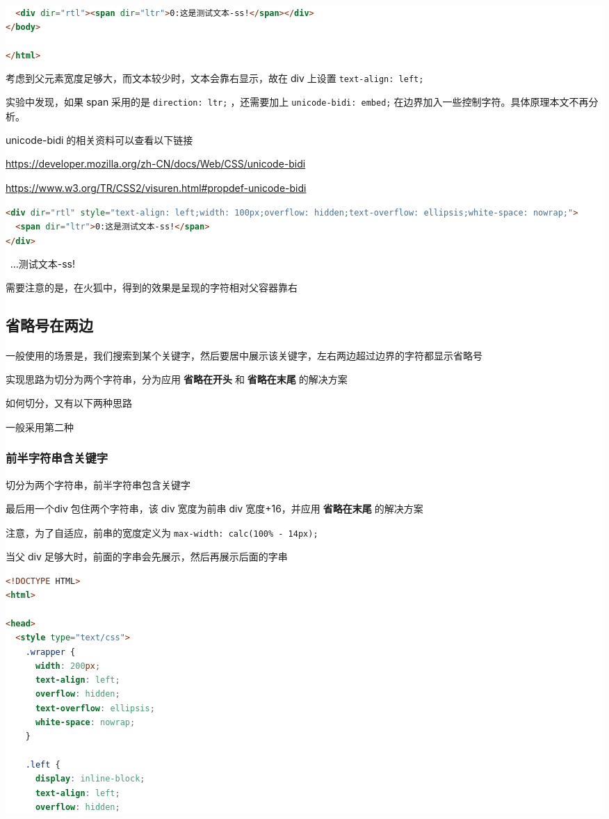 ```html
  <div dir="rtl"><span dir="ltr">0:这是测试文本-ss!</span></div>
</body>

</html>
```
考虑到父元素宽度足够大，而文本较少时，文本会靠右显示，故在 div 上设置 `text-align: left;`

实验中发现，如果 span 采用的是 `direction: ltr;` ，还需要加上 `unicode-bidi: embed;` 在边界加入一些控制字符。具体原理本文不再分析。

unicode-bidi 的相关资料可以查看以下链接

https://developer.mozilla.org/zh-CN/docs/Web/CSS/unicode-bidi

https://www.w3.org/TR/CSS2/visuren.html#propdef-unicode-bidi


<script async src="//jsrun.pro/KffKp/embed/all/light/"></script>

```html
<div dir="rtl" style="text-align: left;width: 100px;overflow: hidden;text-overflow: ellipsis;white-space: nowrap;">
  <span dir="ltr">0:这是测试文本-ss!</span>
</div>
```

<div dir="rtl" style="text-align: left;width: 100px;overflow: hidden;text-overflow: ellipsis;white-space: nowrap;">
  <span dir="ltr">0:这是测试文本-ss!</span>
</div>

需要注意的是，在火狐中，得到的效果是呈现的字符相对父容器靠右

## 省略号在两边

一般使用的场景是，我们搜索到某个关键字，然后要居中展示该关键字，左右两边超过边界的字符都显示省略号

实现思路为切分为两个字符串，分为应用 **省略在开头** 和 **省略在末尾** 的解决方案

如何切分，又有以下两种思路

一般采用第二种

### 前半字符串含关键字

切分为两个字符串，前半字符串包含关键字

最后用一个div 包住两个字符串，该 div 宽度为前串 div 宽度+16，并应用 **省略在末尾** 的解决方案

注意，为了自适应，前串的宽度定义为 `max-width: calc(100% - 14px);`

当父 div 足够大时，前面的字串会先展示，然后再展示后面的字串



```html
<!DOCTYPE HTML>
<html>

<head>
  <style type="text/css">
    .wrapper {
      width: 200px;
      text-align: left;
      overflow: hidden;
      text-overflow: ellipsis;
      white-space: nowrap;
    }

    .left {
      display: inline-block;
      text-align: left;
      overflow: hidden;
```